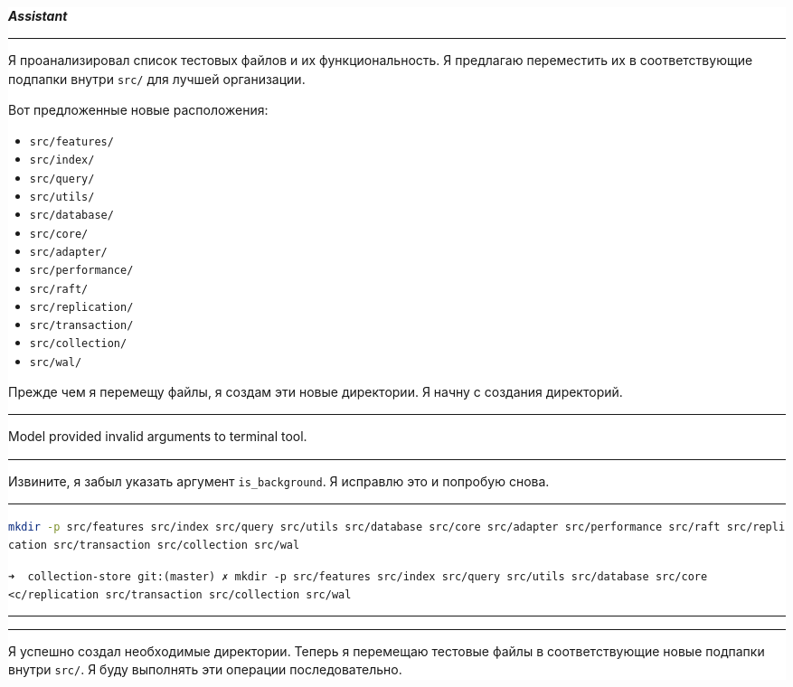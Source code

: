 _**Assistant**_



---

Я проанализировал список тестовых файлов и их функциональность. Я предлагаю переместить их в соответствующие подпапки внутри `src/` для лучшей организации.

Вот предложенные новые расположения:

*   `src/features/`
*   `src/index/`
*   `src/query/`
*   `src/utils/`
*   `src/database/`
*   `src/core/`
*   `src/adapter/`
*   `src/performance/`
*   `src/raft/`
*   `src/replication/`
*   `src/transaction/`
*   `src/collection/`
*   `src/wal/`

Прежде чем я перемещу файлы, я создам эти новые директории.
Я начну с создания директорий.



---

Model provided invalid arguments to terminal tool.

---

Извините, я забыл указать аргумент `is_background`. Я исправлю это и попробую снова.



---

```bash
mkdir -p src/features src/index src/query src/utils src/database src/core src/adapter src/performance src/raft src/replication src/transaction src/collection src/wal
```

```
➜  collection-store git:(master) ✗ mkdir -p src/features src/index src/query src/utils src/database src/core
<c/replication src/transaction src/collection src/wal
```

---



---

Я успешно создал необходимые директории. Теперь я перемещаю тестовые файлы в соответствующие новые подпапки внутри `src/`. Я буду выполнять эти операции последовательно.
